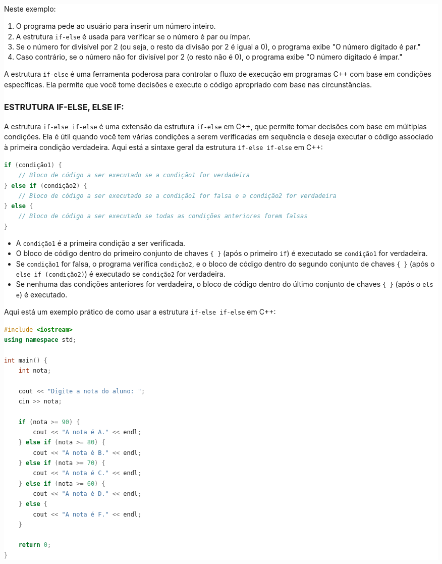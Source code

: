 Neste exemplo:

1. O programa pede ao usuário para inserir um número inteiro.
2. A estrutura `if-else` é usada para verificar se o número é par ou ímpar.
3. Se o número for divisível por 2 (ou seja, o resto da divisão por 2 é igual a 0), o programa exibe "O número digitado é par."
4. Caso contrário, se o número não for divisível por 2 (o resto não é 0), o programa exibe "O número digitado é ímpar."

A estrutura `if-else` é uma ferramenta poderosa para controlar o fluxo de execução em programas C++ com base em condições específicas. Ela permite que você tome decisões e execute o código apropriado com base nas circunstâncias.

### ESTRUTURA IF-ELSE, ELSE IF:
A estrutura `if-else if-else` é uma extensão da estrutura `if-else` em C++, que permite tomar decisões com base em múltiplas condições. Ela é útil quando você tem várias condições a serem verificadas em sequência e deseja executar o código associado à primeira condição verdadeira. Aqui está a sintaxe geral da estrutura `if-else if-else` em C++:

```cpp
if (condição1) {
    // Bloco de código a ser executado se a condição1 for verdadeira
} else if (condição2) {
    // Bloco de código a ser executado se a condição1 for falsa e a condição2 for verdadeira
} else {
    // Bloco de código a ser executado se todas as condições anteriores forem falsas
}
```

- A `condição1` é a primeira condição a ser verificada.
- O bloco de código dentro do primeiro conjunto de chaves `{ }` (após o primeiro `if`) é executado se `condição1` for verdadeira.
- Se `condição1` for falsa, o programa verifica `condição2`, e o bloco de código dentro do segundo conjunto de chaves `{ }` (após o `else if (condição2)`) é executado se `condição2` for verdadeira.
- Se nenhuma das condições anteriores for verdadeira, o bloco de código dentro do último conjunto de chaves `{ }` (após o `else`) é executado.

Aqui está um exemplo prático de como usar a estrutura `if-else if-else` em C++:

```cpp
#include <iostream>
using namespace std;

int main() {
    int nota;

    cout << "Digite a nota do aluno: ";
    cin >> nota;

    if (nota >= 90) {
        cout << "A nota é A." << endl;
    } else if (nota >= 80) {
        cout << "A nota é B." << endl;
    } else if (nota >= 70) {
        cout << "A nota é C." << endl;
    } else if (nota >= 60) {
        cout << "A nota é D." << endl;
    } else {
        cout << "A nota é F." << endl;
    }

    return 0;
}
```
